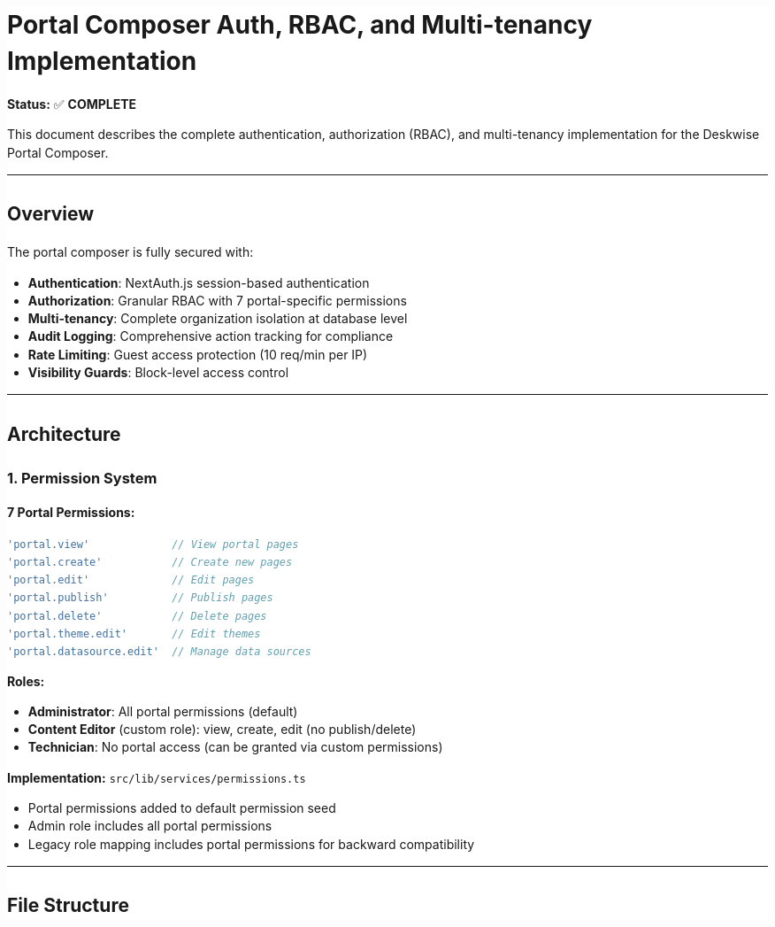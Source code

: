 # Portal Composer Auth, RBAC, and Multi-tenancy Implementation

**Status:** ✅ **COMPLETE**

This document describes the complete authentication, authorization (RBAC), and multi-tenancy implementation for the Deskwise Portal Composer.

---

## Overview

The portal composer is fully secured with:

- **Authentication**: NextAuth.js session-based authentication
- **Authorization**: Granular RBAC with 7 portal-specific permissions
- **Multi-tenancy**: Complete organization isolation at database level
- **Audit Logging**: Comprehensive action tracking for compliance
- **Rate Limiting**: Guest access protection (10 req/min per IP)
- **Visibility Guards**: Block-level access control

---

## Architecture

### 1. Permission System

**7 Portal Permissions:**
```typescript
'portal.view'             // View portal pages
'portal.create'           // Create new pages
'portal.edit'             // Edit pages
'portal.publish'          // Publish pages
'portal.delete'           // Delete pages
'portal.theme.edit'       // Edit themes
'portal.datasource.edit'  // Manage data sources
```

**Roles:**
- **Administrator**: All portal permissions (default)
- **Content Editor** (custom role): view, create, edit (no publish/delete)
- **Technician**: No portal access (can be granted via custom permissions)

**Implementation:** `src/lib/services/permissions.ts`
- Portal permissions added to default permission seed
- Admin role includes all portal permissions
- Legacy role mapping includes portal permissions for backward compatibility

---

## File Structure
